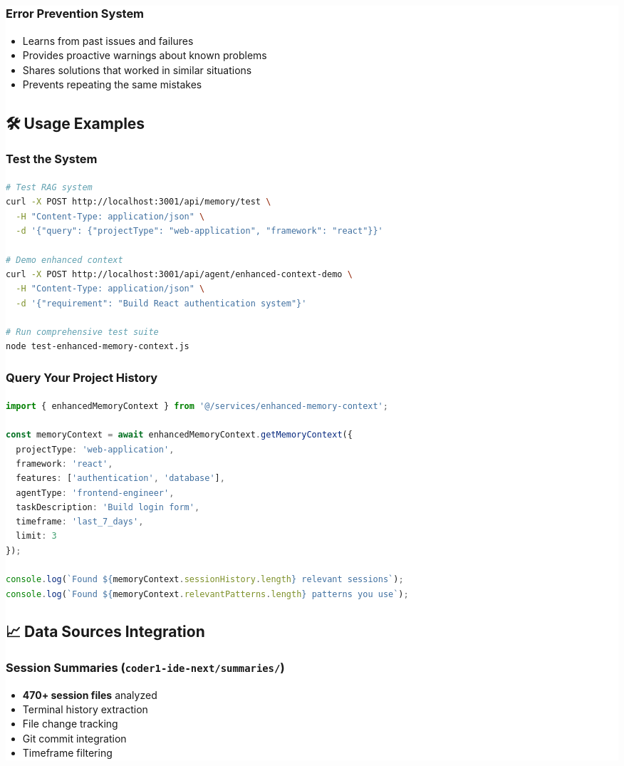 ### **Error Prevention System**
- Learns from past issues and failures
- Provides proactive warnings about known problems
- Shares solutions that worked in similar situations
- Prevents repeating the same mistakes

## 🛠️ Usage Examples

### **Test the System**
```bash
# Test RAG system
curl -X POST http://localhost:3001/api/memory/test \
  -H "Content-Type: application/json" \
  -d '{"query": {"projectType": "web-application", "framework": "react"}}'

# Demo enhanced context  
curl -X POST http://localhost:3001/api/agent/enhanced-context-demo \
  -H "Content-Type: application/json" \
  -d '{"requirement": "Build React authentication system"}'

# Run comprehensive test suite
node test-enhanced-memory-context.js
```

### **Query Your Project History**
```typescript
import { enhancedMemoryContext } from '@/services/enhanced-memory-context';

const memoryContext = await enhancedMemoryContext.getMemoryContext({
  projectType: 'web-application',
  framework: 'react',
  features: ['authentication', 'database'],
  agentType: 'frontend-engineer',
  taskDescription: 'Build login form',
  timeframe: 'last_7_days',
  limit: 3
});

console.log(`Found ${memoryContext.sessionHistory.length} relevant sessions`);
console.log(`Found ${memoryContext.relevantPatterns.length} patterns you use`);
```

## 📈 Data Sources Integration

### **Session Summaries** (`coder1-ide-next/summaries/`)
- **470+ session files** analyzed
- Terminal history extraction  
- File change tracking
- Git commit integration
- Timeframe filtering
